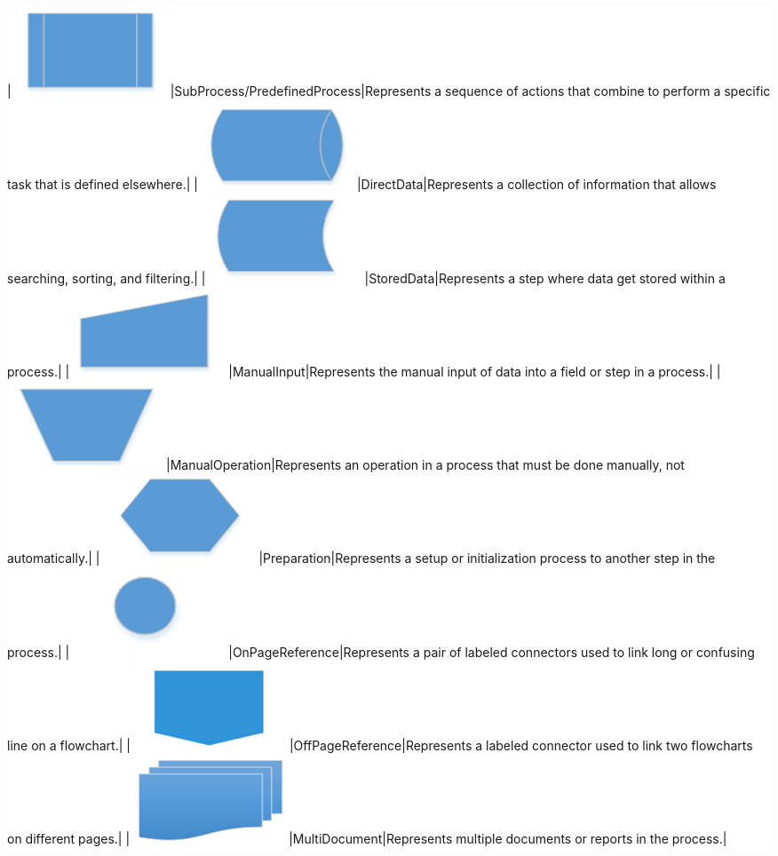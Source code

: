 |![WPF Diagram displays SubProcess Symbol](Automatic-Layouts_images/wpf-diagram-subprocess-symbol.png)|SubProcess/PredefinedProcess|Represents a sequence of actions that combine to perform a specific task that is defined elsewhere.|
|![WPF Diagram displays DirectData Symbol](Automatic-Layouts_images/wpf-diagram-directdata-symbol.png)|DirectData|Represents a collection of information that allows searching, sorting, and filtering.|
|![WPF Diagrma displays StoredData Symbol](Automatic-Layouts_images/wpf-diagram-storeddata-symbol.png)|StoredData|Represents a step where data get stored within a process.|
|![WPF Diagram displays ManualInput Symbol](Automatic-Layouts_images/wpf-diagram-manualinput-layout.png)|ManualInput|Represents the manual input of data into a field or step in a process.|
|![WPF Diagram displays ManualOperation Symbol](Automatic-Layouts_images/wpf-diagram-manualoperation-symbol.png)|ManualOperation|Represents an operation in a process that must be done manually, not automatically.|
|![WPF Diagram displays Preparation Symbol](Automatic-Layouts_images/wpf-diagram-preparation-symbol.png)|Preparation|Represents a setup or initialization process to another step in the process.|
|![WPF Diagram displays OnPageReference Symbol](Automatic-Layouts_images/wpf-diagram-onpagereference-symbol.png)|OnPageReference|Represents a pair of labeled connectors used to link long or confusing line on a flowchart.|
|![WPF Diagram displays OffPageReference Symbol](Automatic-Layouts_images/wpf-diagram-offpagereference-symbol.png)|OffPageReference|Represents a labeled connector used to link two flowcharts on different pages.|
|![WPF Diagram displays MultiDocument Symbol](Automatic-Layouts_images/wpf-diagram-multidocument-symbol.png)|MultiDocument|Represents multiple documents or reports in the process.|